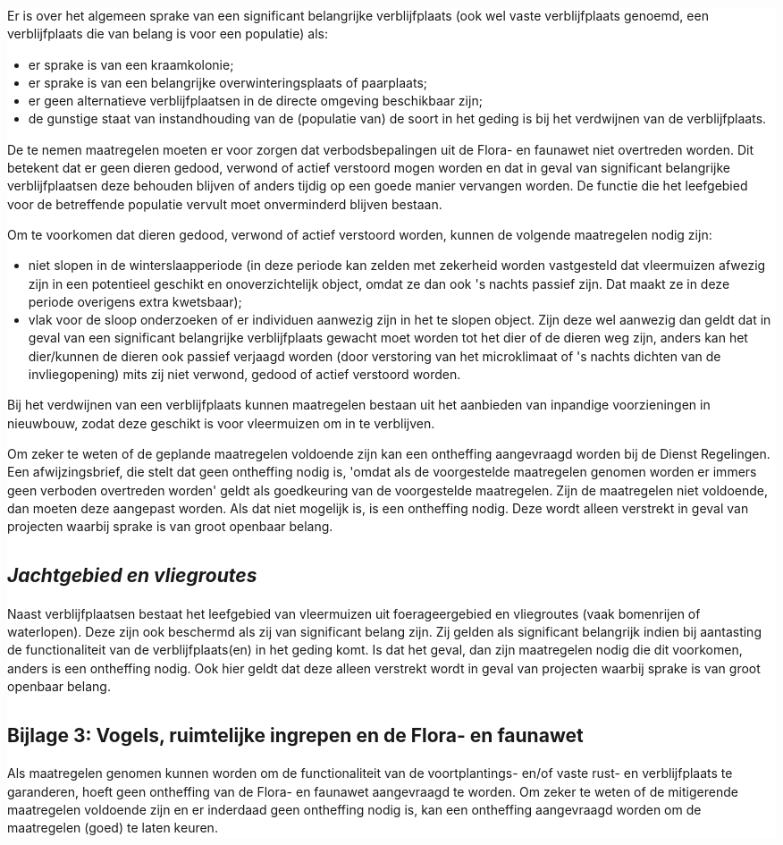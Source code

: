 Er is over het algemeen sprake van een significant belangrijke verblijfplaats (ook wel vaste verblijfplaats genoemd, een verblijfplaats die van belang is voor een populatie) als:

- er sprake is van een kraamkolonie;
- er sprake is van een belangrijke overwinteringsplaats of paarplaats;
- er geen alternatieve verblijfplaatsen in de directe omgeving beschikbaar zijn;
- de gunstige staat van instandhouding van de (populatie van) de soort in het geding is bij het verdwijnen van de verblijfplaats.

De te nemen maatregelen moeten er voor zorgen dat verbodsbepalingen uit de Flora- en faunawet niet overtreden worden. Dit betekent dat er geen dieren gedood, verwond of actief verstoord mogen worden en dat in geval van significant belangrijke verblijfplaatsen deze behouden blijven of anders tijdig op een goede manier vervangen worden. De functie die het leefgebied voor de betreffende populatie vervult moet onverminderd blijven bestaan.

Om te voorkomen dat dieren gedood, verwond of actief verstoord worden, kunnen de volgende maatregelen nodig zijn:

- niet slopen in de winterslaapperiode (in deze periode kan zelden met zekerheid worden vastgesteld dat vleermuizen afwezig zijn in een potentieel geschikt en onoverzichtelijk object, omdat ze dan ook 's nachts passief zijn. Dat maakt ze in deze periode overigens extra kwetsbaar);
- vlak voor de sloop onderzoeken of er individuen aanwezig zijn in het te slopen object. Zijn deze wel aanwezig dan geldt dat in geval van een significant belangrijke verblijfplaats gewacht moet worden tot het dier of de dieren weg zijn, anders kan het dier/kunnen de dieren ook passief verjaagd worden (door verstoring van het microklimaat of 's nachts dichten van de invliegopening) mits zij niet verwond, gedood of actief verstoord worden.

Bij het verdwijnen van een verblijfplaats kunnen maatregelen bestaan uit het aanbieden van inpandige voorzieningen in nieuwbouw, zodat deze geschikt is voor vleermuizen om in te verblijven.

Om zeker te weten of de geplande maatregelen voldoende zijn kan een ontheffing aangevraagd worden bij de Dienst Regelingen. Een afwijzingsbrief, die stelt dat geen ontheffing nodig is, 'omdat als de voorgestelde maatregelen genomen worden er immers geen verboden overtreden worden' geldt als goedkeuring van de voorgestelde maatregelen. Zijn de maatregelen niet voldoende, dan moeten deze aangepast worden. Als dat niet mogelijk is, is een ontheffing nodig. Deze wordt alleen verstrekt in geval van projecten waarbij sprake is van groot openbaar belang.

## *Jachtgebied en vliegroutes*

Naast verblijfplaatsen bestaat het leefgebied van vleermuizen uit foerageergebied en vliegroutes (vaak bomenrijen of waterlopen). Deze zijn ook beschermd als zij van significant belang zijn. Zij gelden als significant belangrijk indien bij aantasting de functionaliteit van de verblijfplaats(en) in het geding komt. Is dat het geval, dan zijn maatregelen nodig die dit voorkomen, anders is een ontheffing nodig. Ook hier geldt dat deze alleen verstrekt wordt in geval van projecten waarbij sprake is van groot openbaar belang.

## **Bijlage 3: Vogels, ruimtelijke ingrepen en de Flora- en faunawet**

Als maatregelen genomen kunnen worden om de functionaliteit van de voortplantings- en/of vaste rust- en verblijfplaats te garanderen, hoeft geen ontheffing van de Flora- en faunawet aangevraagd te worden. Om zeker te weten of de mitigerende maatregelen voldoende zijn en er inderdaad geen ontheffing nodig is, kan een ontheffing aangevraagd worden om de maatregelen (goed) te laten keuren.
